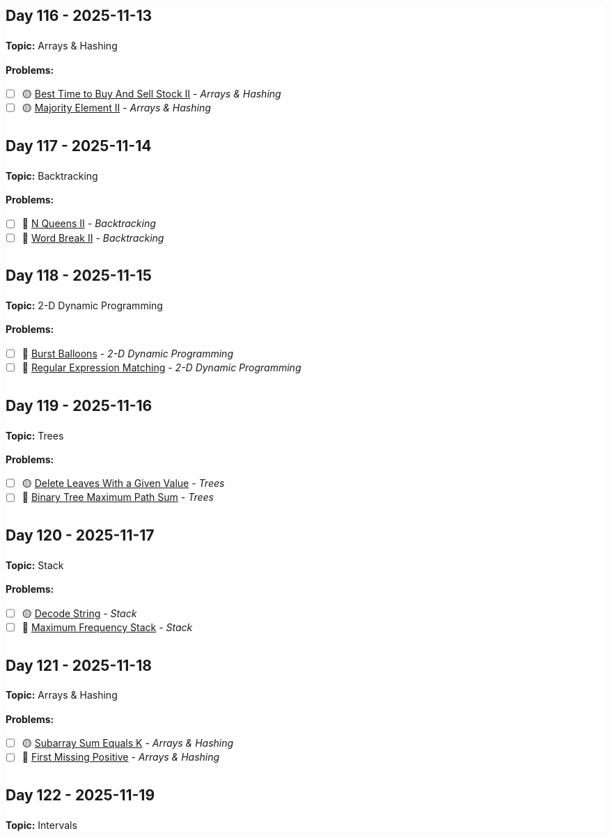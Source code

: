 ## Day 116 - 2025-11-13
**Topic:** Arrays & Hashing

**Problems:**
- [ ] 🟡 [Best Time to Buy And Sell Stock II](https://leetcode.com/problems/best-time-to-buy-and-sell-stock-ii/) - *Arrays & Hashing*
- [ ] 🟡 [Majority Element II](https://leetcode.com/problems/majority-element-ii) - *Arrays & Hashing*

## Day 117 - 2025-11-14
**Topic:** Backtracking

**Problems:**
- [ ] 🔴 [N Queens II](https://leetcode.com/problems/n-queens-ii/) - *Backtracking*
- [ ] 🔴 [Word Break II](https://leetcode.com/problems/word-break-ii) - *Backtracking*

## Day 118 - 2025-11-15
**Topic:** 2-D Dynamic Programming

**Problems:**
- [ ] 🔴 [Burst Balloons](https://leetcode.com/problems/burst-balloons/) - *2-D Dynamic Programming*
- [ ] 🔴 [Regular Expression Matching](https://leetcode.com/problems/regular-expression-matching/) - *2-D Dynamic Programming*

## Day 119 - 2025-11-16
**Topic:** Trees

**Problems:**
- [ ] 🟡 [Delete Leaves With a Given Value](https://leetcode.com/problems/delete-leaves-with-a-given-value) - *Trees*
- [ ] 🔴 [Binary Tree Maximum Path Sum](https://leetcode.com/problems/binary-tree-maximum-path-sum/) - *Trees*

## Day 120 - 2025-11-17
**Topic:** Stack

**Problems:**
- [ ] 🟡 [Decode String](https://leetcode.com/problems/decode-string/) - *Stack*
- [ ] 🔴 [Maximum Frequency Stack](https://leetcode.com/problems/maximum-frequency-stack/) - *Stack*

## Day 121 - 2025-11-18
**Topic:** Arrays & Hashing

**Problems:**
- [ ] 🟡 [Subarray Sum Equals K](https://leetcode.com/problems/subarray-sum-equals-k/) - *Arrays & Hashing*
- [ ] 🔴 [First Missing Positive](https://leetcode.com/problems/first-missing-positive/) - *Arrays & Hashing*

## Day 122 - 2025-11-19
**Topic:** Intervals
